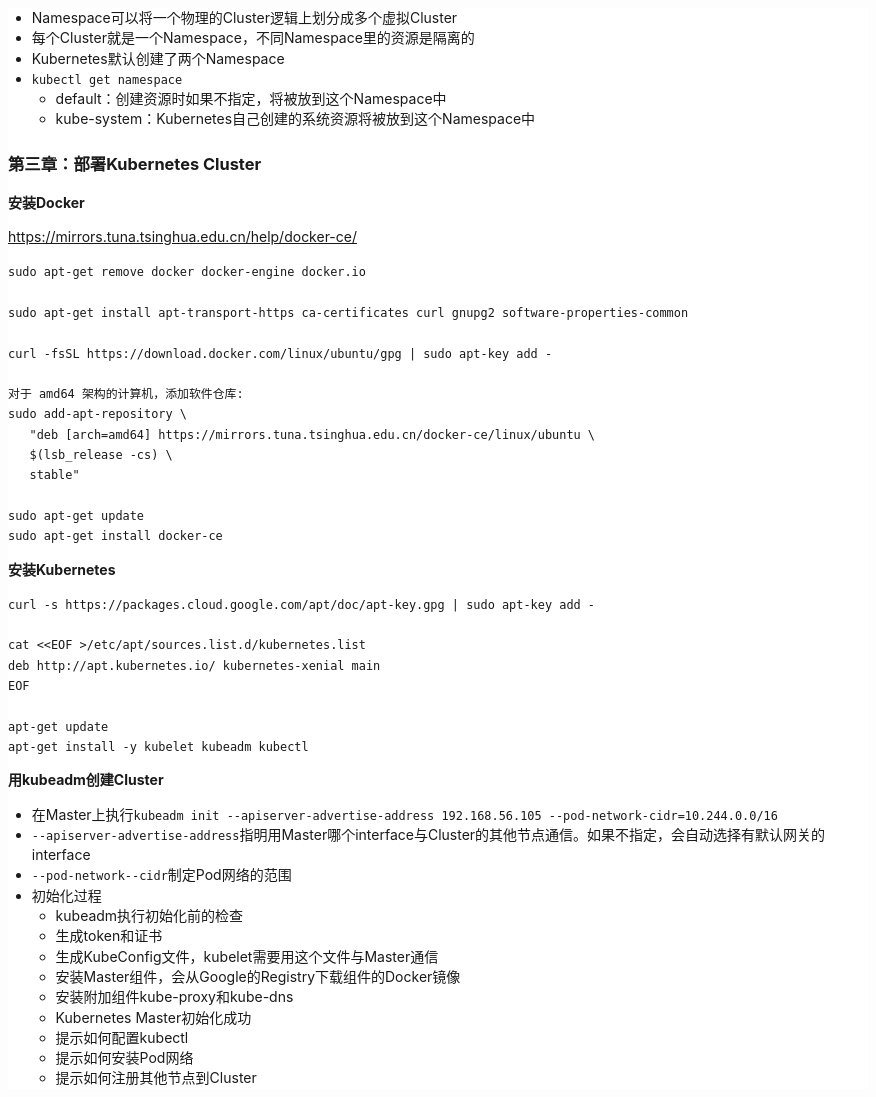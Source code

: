 - Namespace可以将一个物理的Cluster逻辑上划分成多个虚拟Cluster
- 每个Cluster就是一个Namespace，不同Namespace里的资源是隔离的
- Kubernetes默认创建了两个Namespace
- ``kubectl get namespace``
  - default：创建资源时如果不指定，将被放到这个Namespace中
  - kube-system：Kubernetes自己创建的系统资源将被放到这个Namespace中

### 第三章：部署Kubernetes Cluster

**安装Docker**

https://mirrors.tuna.tsinghua.edu.cn/help/docker-ce/

```shell
sudo apt-get remove docker docker-engine docker.io

sudo apt-get install apt-transport-https ca-certificates curl gnupg2 software-properties-common

curl -fsSL https://download.docker.com/linux/ubuntu/gpg | sudo apt-key add -

对于 amd64 架构的计算机，添加软件仓库:
sudo add-apt-repository \
   "deb [arch=amd64] https://mirrors.tuna.tsinghua.edu.cn/docker-ce/linux/ubuntu \
   $(lsb_release -cs) \
   stable"

sudo apt-get update
sudo apt-get install docker-ce
```

**安装Kubernetes**

```shell
curl -s https://packages.cloud.google.com/apt/doc/apt-key.gpg | sudo apt-key add -

cat <<EOF >/etc/apt/sources.list.d/kubernetes.list
deb http://apt.kubernetes.io/ kubernetes-xenial main
EOF

apt-get update
apt-get install -y kubelet kubeadm kubectl
```

**用kubeadm创建Cluster**

- 在Master上执行``kubeadm init --apiserver-advertise-address 192.168.56.105 --pod-network-cidr=10.244.0.0/16``
- ``--apiserver-advertise-address``指明用Master哪个interface与Cluster的其他节点通信。如果不指定，会自动选择有默认网关的interface
- ``--pod-network--cidr``制定Pod网络的范围
- 初始化过程
  - kubeadm执行初始化前的检查
  - 生成token和证书
  - 生成KubeConfig文件，kubelet需要用这个文件与Master通信
  - 安装Master组件，会从Google的Registry下载组件的Docker镜像
  - 安装附加组件kube-proxy和kube-dns
  - Kubernetes Master初始化成功
  - 提示如何配置kubectl
  - 提示如何安装Pod网络
  - 提示如何注册其他节点到Cluster
